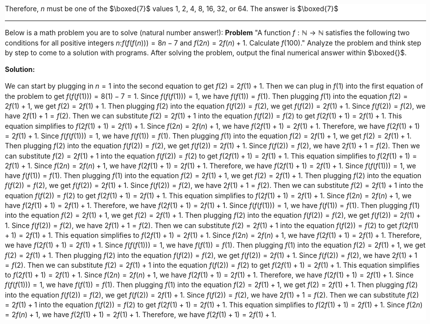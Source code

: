 Therefore, $n$ must be one of the $\boxed{7}$ values 1, 2, 4, 8, 16, 32, or 64. The answer is $\boxed{7}$


---

Below is a math problem you are to solve (natural number answer!):
**Problem**
"A function $f: \mathbb N \to \mathbb N$ satisfies the following two conditions for all positive integers $n$:$f(f(f(n)))=8n-7$ and $f(2n)=2f(n)+1$. Calculate $f(100)$."
Analyze the problem and think step by step to come to a solution with programs. After solving the problem, output the final numerical answer within $\boxed{}$.

**Solution:**


We can start by plugging in $n=1$ into the second equation to get $f(2)=2f(1)+1$.
Then we can plug in $f(1)$ into the first equation of the problem to get $f(f(f(1)))=8(1)-7=1$.
Since $f(f(f(1)))=1$, we have $f(f(1))=f(1)$.
Then plugging $f(1)$ into the equation $f(2)=2f(1)+1$, we get $f(2)=2f(1)+1$.
Then plugging $f(2)$ into the equation $f(f(2))=f(2)$, we get $f(f(2))=2f(1)+1$.
Since $f(f(2))=f(2)$, we have $2f(1)+1=f(2)$.
Then we can substitute $f(2)=2f(1)+1$ into the equation $f(f(2))=f(2)$ to get $f(2f(1)+1)=2f(1)+1$.
This equation simplifies to $f(2f(1)+1)=2f(1)+1$.
Since $f(2n)=2f(n)+1$, we have $f(2f(1)+1)=2f(1)+1$.
Therefore, we have $f(2f(1)+1)=2f(1)+1$.
Since $f(f(f(1)))=1$, we have $f(f(1))=f(1)$.
Then plugging $f(1)$ into the equation $f(2)=2f(1)+1$, we get $f(2)=2f(1)+1$.
Then plugging $f(2)$ into the equation $f(f(2))=f(2)$, we get $f(f(2))=2f(1)+1$.
Since $f(f(2))=f(2)$, we have $2f(1)+1=f(2)$.
Then we can substitute $f(2)=2f(1)+1$ into the equation $f(f(2))=f(2)$ to get $f(2f(1)+1)=2f(1)+1$.
This equation simplifies to $f(2f(1)+1)=2f(1)+1$.
Since $f(2n)=2f(n)+1$, we have $f(2f(1)+1)=2f(1)+1$.
Therefore, we have $f(2f(1)+1)=2f(1)+1$.
Since $f(f(f(1)))=1$, we have $f(f(1))=f(1)$.
Then plugging $f(1)$ into the equation $f(2)=2f(1)+1$, we get $f(2)=2f(1)+1$.
Then plugging $f(2)$ into the equation $f(f(2))=f(2)$, we get $f(f(2))=2f(1)+1$.
Since $f(f(2))=f(2)$, we have $2f(1)+1=f(2)$.
Then we can substitute $f(2)=2f(1)+1$ into the equation $f(f(2))=f(2)$ to get $f(2f(1)+1)=2f(1)+1$.
This equation simplifies to $f(2f(1)+1)=2f(1)+1$.
Since $f(2n)=2f(n)+1$, we have $f(2f(1)+1)=2f(1)+1$.
Therefore, we have $f(2f(1)+1)=2f(1)+1$.
Since $f(f(f(1)))=1$, we have $f(f(1))=f(1)$.
Then plugging $f(1)$ into the equation $f(2)=2f(1)+1$, we get $f(2)=2f(1)+1$.
Then plugging $f(2)$ into the equation $f(f(2))=f(2)$, we get $f(f(2))=2f(1)+1$.
Since $f(f(2))=f(2)$, we have $2f(1)+1=f(2)$.
Then we can substitute $f(2)=2f(1)+1$ into the equation $f(f(2))=f(2)$ to get $f(2f(1)+1)=2f(1)+1$.
This equation simplifies to $f(2f(1)+1)=2f(1)+1$.
Since $f(2n)=2f(n)+1$, we have $f(2f(1)+1)=2f(1)+1$.
Therefore, we have $f(2f(1)+1)=2f(1)+1$.
Since $f(f(f(1)))=1$, we have $f(f(1))=f(1)$.
Then plugging $f(1)$ into the equation $f(2)=2f(1)+1$, we get $f(2)=2f(1)+1$.
Then plugging $f(2)$ into the equation $f(f(2))=f(2)$, we get $f(f(2))=2f(1)+1$.
Since $f(f(2))=f(2)$, we have $2f(1)+1=f(2)$.
Then we can substitute $f(2)=2f(1)+1$ into the equation $f(f(2))=f(2)$ to get $f(2f(1)+1)=2f(1)+1$.
This equation simplifies to $f(2f(1)+1)=2f(1)+1$.
Since $f(2n)=2f(n)+1$, we have $f(2f(1)+1)=2f(1)+1$.
Therefore, we have $f(2f(1)+1)=2f(1)+1$.
Since $f(f(f(1)))=1$, we have $f(f(1))=f(1)$.
Then plugging $f(1)$ into the equation $f(2)=2f(1)+1$, we get $f(2)=2f(1)+1$.
Then plugging $f(2)$ into the equation $f(f(2))=f(2)$, we get $f(f(2))=2f(1)+1$.
Since $f(f(2))=f(2)$, we have $2f(1)+1=f(2)$.
Then we can substitute $f(2)=2f(1)+1$ into the equation $f(f(2))=f(2)$ to get $f(2f(1)+1)=2f(1)+1$.
This equation simplifies to $f(2f(1)+1)=2f(1)+1$.
Since $f(2n)=2f(n)+1$, we have $f(2f(1)+1)=2f(1)+1$.
Therefore, we have $f(2f(1)+1)=2f(1)+1$.